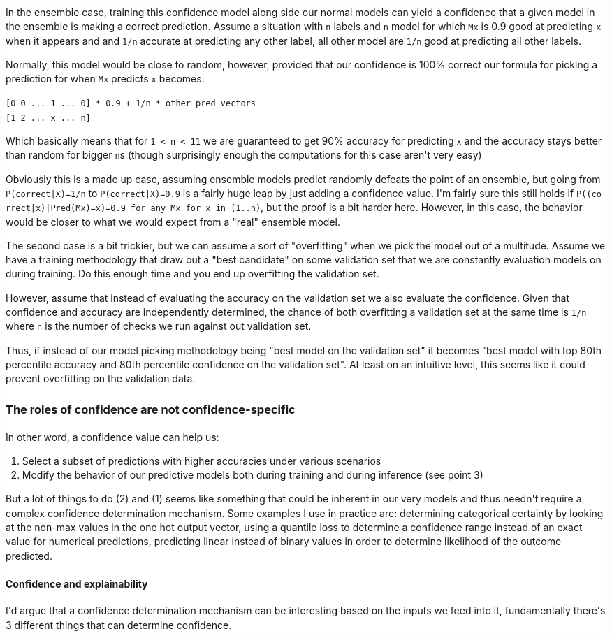 In the ensemble case, training this confidence model along side our normal models can yield a confidence that a given model in the ensemble is making a correct prediction. Assume a situation with `n` labels and `n` model for which `Mx` is 0.9 good at predicting `x` when it appears and and `1/n` accurate at predicting any other label, all other model are `1/n` good at predicting all other labels.

Normally, this model would be close to random, however, provided that our confidence is 100% correct our formula for picking a prediction for when `Mx` predicts `x` becomes:

```
[0 0 ... 1 ... 0] * 0.9 + 1/n * other_pred_vectors
[1 2 ... x ... n]
```

Which basically means that for `1 < n < 11` we are guaranteed to get 90% accuracy for predicting `x` and the accuracy stays better than random for bigger `n`s (though surprisingly enough the computations for this case aren't very easy)

Obviously this is a made up case, assuming ensemble models predict randomly defeats the point of an ensemble, but going from `P(correct|X)=1/n` to `P(correct|X)=0.9` is a fairly huge leap by just adding a confidence value. I'm fairly sure this still holds if `P((correct|x)|Pred(Mx)=x)=0.9 for any Mx for x in (1..n)`, but the proof is a bit harder here. However, in this case, the behavior would be closer to what we would expect from a "real" ensemble model.

The second case is a bit trickier, but we can assume a sort of "overfitting" when we pick the model out of a multitude. Assume we have a training methodology that draw out a "best candidate" on some validation set that we are constantly evaluation models on during training. Do this enough time and you end up overfitting the validation set.

However, assume that instead of evaluating the accuracy on the validation set we also evaluate the confidence. Given that confidence and accuracy are independently determined, the chance of both overfitting a validation set at the same time is `1/n` where `n` is the number of checks we run against out validation set.

Thus, if instead of our model picking methodology being "best model on the validation set" it becomes "best model with top 80th percentile accuracy and 80th percentile confidence on the validation set". At least on an intuitive level, this seems like it could prevent overfitting on the validation data.


### The roles of confidence are not confidence-specific

In other word, a confidence value can help us:

1. Select a subset of predictions with higher accuracies under various scenarios
2. Modify the behavior of our predictive models both during training and during inference (see point 3)

But a lot of things to do (2) and (1) seems like something that could be inherent in our very models and thus needn't require a complex confidence determination mechanism. Some examples I use in practice are: determining categorical certainty by looking at the non-max values in the one hot output vector, using a quantile loss to determine a confidence range instead of an exact value for numerical predictions, predicting linear instead of binary values in order to determine likelihood of the outcome predicted.

#### Confidence and explainability

I'd argue that a confidence determination mechanism can be interesting based on the inputs we feed into it, fundamentally there's 3 different things that can determine confidence.
